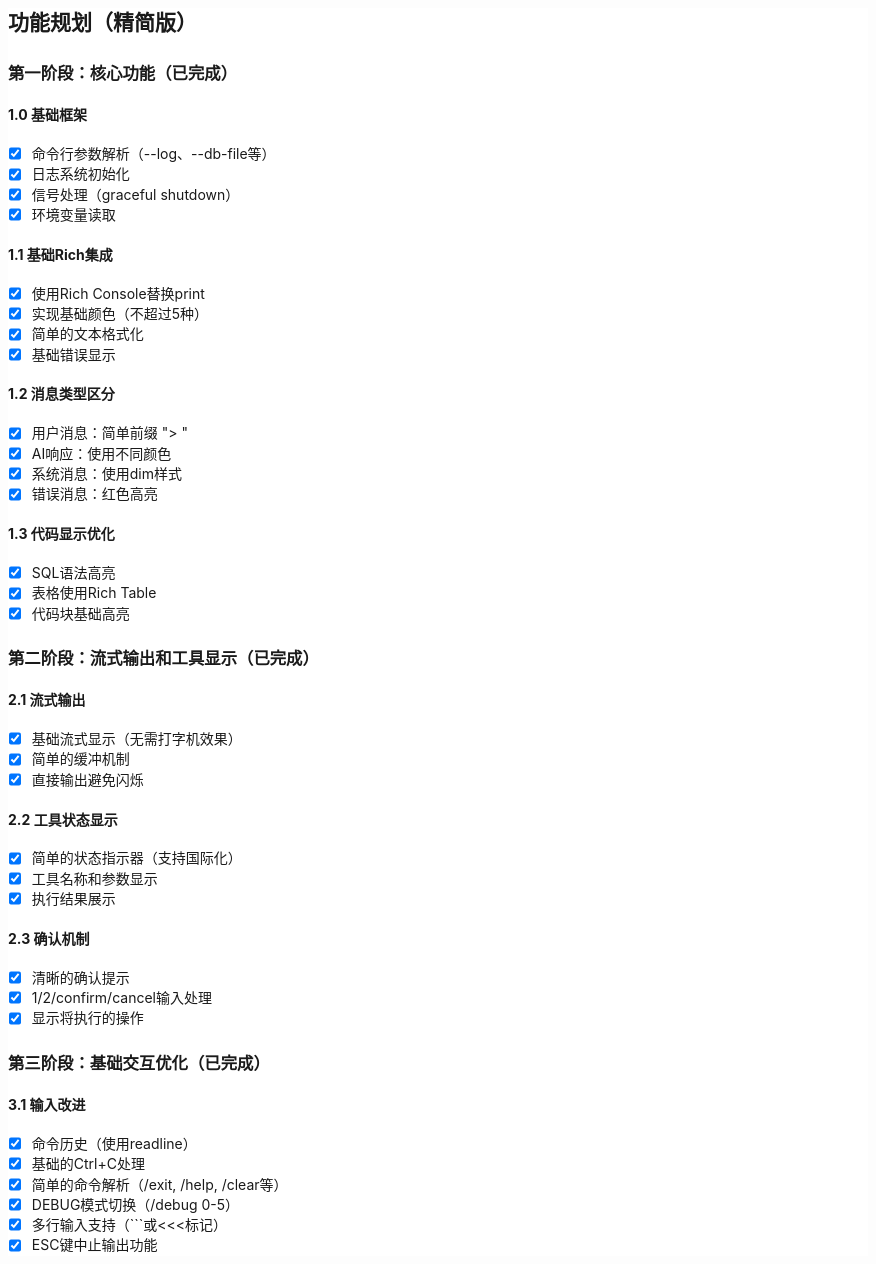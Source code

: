 ## 功能规划（精简版）

### 第一阶段：核心功能（已完成）

#### 1.0 基础框架
- [x] 命令行参数解析（--log、--db-file等）
- [x] 日志系统初始化
- [x] 信号处理（graceful shutdown）
- [x] 环境变量读取

#### 1.1 基础Rich集成
- [x] 使用Rich Console替换print
- [x] 实现基础颜色（不超过5种）
- [x] 简单的文本格式化
- [x] 基础错误显示

#### 1.2 消息类型区分
- [x] 用户消息：简单前缀 "> "
- [x] AI响应：使用不同颜色
- [x] 系统消息：使用dim样式
- [x] 错误消息：红色高亮

#### 1.3 代码显示优化
- [x] SQL语法高亮
- [x] 表格使用Rich Table
- [x] 代码块基础高亮

### 第二阶段：流式输出和工具显示（已完成）

#### 2.1 流式输出
- [x] 基础流式显示（无需打字机效果）
- [x] 简单的缓冲机制
- [x] 直接输出避免闪烁

#### 2.2 工具状态显示
- [x] 简单的状态指示器（支持国际化）
- [x] 工具名称和参数显示
- [x] 执行结果展示

#### 2.3 确认机制
- [x] 清晰的确认提示
- [x] 1/2/confirm/cancel输入处理
- [x] 显示将执行的操作

### 第三阶段：基础交互优化（已完成）

#### 3.1 输入改进
- [x] 命令历史（使用readline）
- [x] 基础的Ctrl+C处理
- [x] 简单的命令解析（/exit, /help, /clear等）
- [x] DEBUG模式切换（/debug 0-5）
- [x] 多行输入支持（```或<<<标记）
- [x] ESC键中止输出功能
